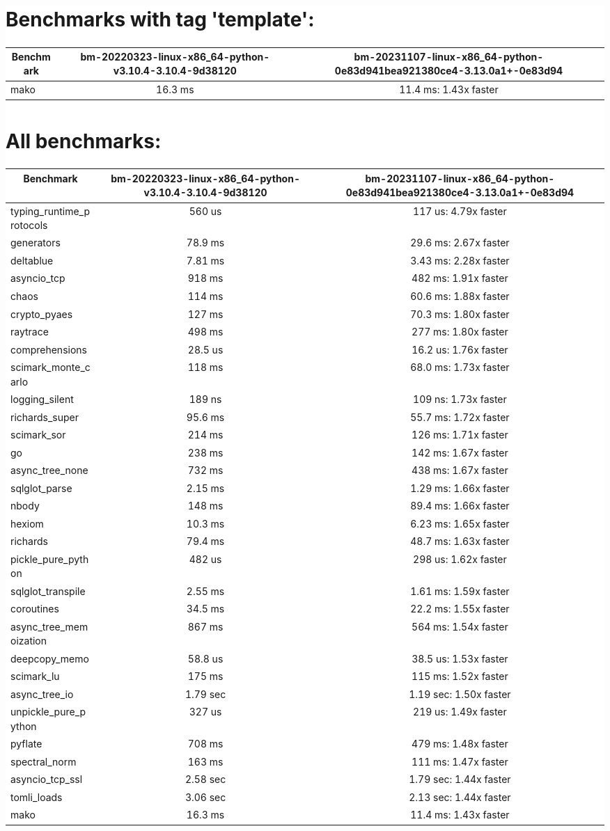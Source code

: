 Benchmarks with tag 'template':
===============================

| Benchmark | bm-20220323-linux-x86_64-python-v3.10.4-3.10.4-9d38120 | bm-20231107-linux-x86_64-python-0e83d941bea921380ce4-3.13.0a1+-0e83d94 |
|-----------|:------------------------------------------------------:|:----------------------------------------------------------------------:|
| mako      | 16.3 ms                                                | 11.4 ms: 1.43x faster                                                  |

All benchmarks:
===============

| Benchmark                | bm-20220323-linux-x86_64-python-v3.10.4-3.10.4-9d38120 | bm-20231107-linux-x86_64-python-0e83d941bea921380ce4-3.13.0a1+-0e83d94 |
|--------------------------|:------------------------------------------------------:|:----------------------------------------------------------------------:|
| typing_runtime_protocols | 560 us                                                 | 117 us: 4.79x faster                                                   |
| generators               | 78.9 ms                                                | 29.6 ms: 2.67x faster                                                  |
| deltablue                | 7.81 ms                                                | 3.43 ms: 2.28x faster                                                  |
| asyncio_tcp              | 918 ms                                                 | 482 ms: 1.91x faster                                                   |
| chaos                    | 114 ms                                                 | 60.6 ms: 1.88x faster                                                  |
| crypto_pyaes             | 127 ms                                                 | 70.3 ms: 1.80x faster                                                  |
| raytrace                 | 498 ms                                                 | 277 ms: 1.80x faster                                                   |
| comprehensions           | 28.5 us                                                | 16.2 us: 1.76x faster                                                  |
| scimark_monte_carlo      | 118 ms                                                 | 68.0 ms: 1.73x faster                                                  |
| logging_silent           | 189 ns                                                 | 109 ns: 1.73x faster                                                   |
| richards_super           | 95.6 ms                                                | 55.7 ms: 1.72x faster                                                  |
| scimark_sor              | 214 ms                                                 | 126 ms: 1.71x faster                                                   |
| go                       | 238 ms                                                 | 142 ms: 1.67x faster                                                   |
| async_tree_none          | 732 ms                                                 | 438 ms: 1.67x faster                                                   |
| sqlglot_parse            | 2.15 ms                                                | 1.29 ms: 1.66x faster                                                  |
| nbody                    | 148 ms                                                 | 89.4 ms: 1.66x faster                                                  |
| hexiom                   | 10.3 ms                                                | 6.23 ms: 1.65x faster                                                  |
| richards                 | 79.4 ms                                                | 48.7 ms: 1.63x faster                                                  |
| pickle_pure_python       | 482 us                                                 | 298 us: 1.62x faster                                                   |
| sqlglot_transpile        | 2.55 ms                                                | 1.61 ms: 1.59x faster                                                  |
| coroutines               | 34.5 ms                                                | 22.2 ms: 1.55x faster                                                  |
| async_tree_memoization   | 867 ms                                                 | 564 ms: 1.54x faster                                                   |
| deepcopy_memo            | 58.8 us                                                | 38.5 us: 1.53x faster                                                  |
| scimark_lu               | 175 ms                                                 | 115 ms: 1.52x faster                                                   |
| async_tree_io            | 1.79 sec                                               | 1.19 sec: 1.50x faster                                                 |
| unpickle_pure_python     | 327 us                                                 | 219 us: 1.49x faster                                                   |
| pyflate                  | 708 ms                                                 | 479 ms: 1.48x faster                                                   |
| spectral_norm            | 163 ms                                                 | 111 ms: 1.47x faster                                                   |
| asyncio_tcp_ssl          | 2.58 sec                                               | 1.79 sec: 1.44x faster                                                 |
| tomli_loads              | 3.06 sec                                               | 2.13 sec: 1.44x faster                                                 |
| mako                     | 16.3 ms                                                | 11.4 ms: 1.43x faster                                                  |